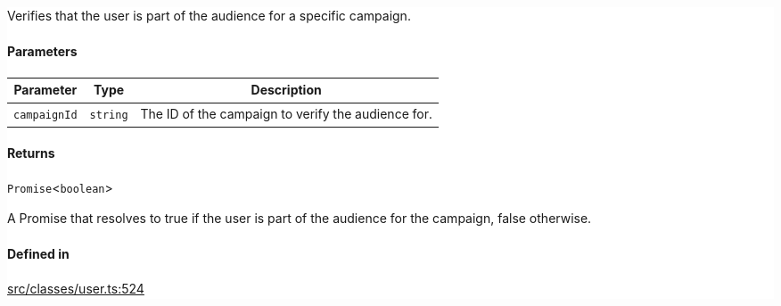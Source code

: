Verifies that the user is part of the audience for a specific campaign.

#### Parameters

| Parameter | Type | Description |
| ------ | ------ | ------ |
| `campaignId` | `string` | The ID of the campaign to verify the audience for. |

#### Returns

`Promise`\<`boolean`\>

A Promise that resolves to true if the user is part of the audience for the campaign, false otherwise.

#### Defined in

[src/classes/user.ts:524](https://github.com/torque-labs/torque-ts-sdk/blob/e34efdf278512e8a58bacdba966e9cd90b1db20a/src/classes/user.ts#L524)
